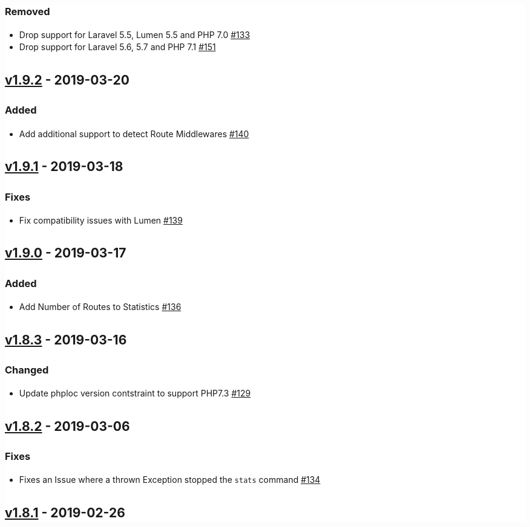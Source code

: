 ### Removed

- Drop support for Laravel 5.5, Lumen 5.5 and PHP 7.0 [#133](https://github.com/stefanzweifel/laravel-stats/pull/133)
- Drop support for Laravel 5.6, 5.7 and PHP 7.1 [#151](https://github.com/stefanzweifel/laravel-stats/pull/151)

## [v1.9.2](https://github.com/stefanzweifel/laravel-stats/compare/v1.9.1...v1.9.2) - 2019-03-20

### Added

- Add additional support to detect Route Middlewares [#140](https://github.com/stefanzweifel/laravel-stats/pull/140)

## [v1.9.1](https://github.com/stefanzweifel/laravel-stats/compare/v1.9.0...v1.9.1) - 2019-03-18

### Fixes

- Fix compatibility issues with Lumen [#139](https://github.com/stefanzweifel/laravel-stats/pull/139)

## [v1.9.0](https://github.com/stefanzweifel/laravel-stats/compare/v1.8.3...v1.9.0) - 2019-03-17

### Added

- Add Number of Routes to Statistics [#136](https://github.com/stefanzweifel/laravel-stats/pull/136)

## [v1.8.3](https://github.com/stefanzweifel/laravel-stats/compare/v1.8.2...v1.8.3) - 2019-03-16

### Changed

- Update phploc version contstraint to support PHP7.3 [#129](https://github.com/stefanzweifel/laravel-stats/pull/129)

## [v1.8.2](https://github.com/stefanzweifel/laravel-stats/compare/v1.8.1...v1.8.2) - 2019-03-06

### Fixes

- Fixes an Issue where a thrown Exception stopped the `stats` command [#134](https://github.com/stefanzweifel/laravel-stats/pull/134)

## [v1.8.1](https://github.com/stefanzweifel/laravel-stats/compare/v1.8.0...v1.8.1) - 2019-02-26
